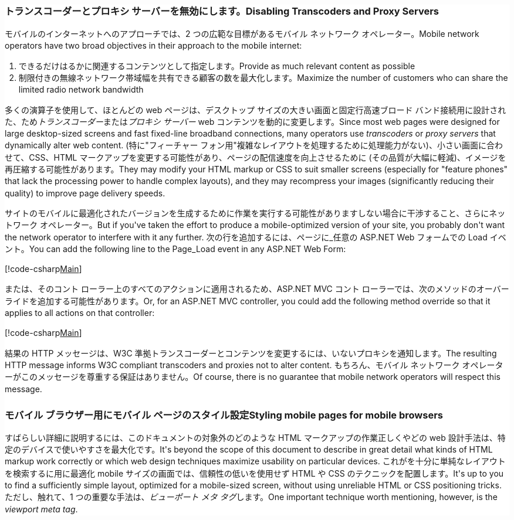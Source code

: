 
### <a name="disabling-transcoders-and-proxy-servers"></a><span data-ttu-id="b4f0c-335">トランスコーダーとプロキシ サーバーを無効にします。</span><span class="sxs-lookup"><span data-stu-id="b4f0c-335">Disabling Transcoders and Proxy Servers</span></span>

<span data-ttu-id="b4f0c-336">モバイルのインターネットへのアプローチでは、2 つの広範な目標があるモバイル ネットワーク オペレーター。</span><span class="sxs-lookup"><span data-stu-id="b4f0c-336">Mobile network operators have two broad objectives in their approach to the mobile internet:</span></span>

1. <span data-ttu-id="b4f0c-337">できるだけはるかに関連するコンテンツとして指定します。</span><span class="sxs-lookup"><span data-stu-id="b4f0c-337">Provide as much relevant content as possible</span></span>
2. <span data-ttu-id="b4f0c-338">制限付きの無線ネットワーク帯域幅を共有できる顧客の数を最大化します。</span><span class="sxs-lookup"><span data-stu-id="b4f0c-338">Maximize the number of customers who can share the limited radio network bandwidth</span></span>

<span data-ttu-id="b4f0c-339">多くの演算子を使用して、ほとんどの web ページは、デスクトップ サイズの大きい画面と固定行高速ブロード バンド接続用に設計された、ため*トランスコーダー*または*プロキシ サーバー* web コンテンツを動的に変更します。</span><span class="sxs-lookup"><span data-stu-id="b4f0c-339">Since most web pages were designed for large desktop-sized screens and fast fixed-line broadband connections, many operators use *transcoders* or *proxy servers* that dynamically alter web content.</span></span> <span data-ttu-id="b4f0c-340">(特に"フィーチャー フォン用"複雑なレイアウトを処理するために処理能力がない)、小さい画面に合わせて、CSS、HTML マークアップを変更する可能性があり、ページの配信速度を向上させるために (その品質が大幅に軽減)、イメージを再圧縮する可能性があります。</span><span class="sxs-lookup"><span data-stu-id="b4f0c-340">They may modify your HTML markup or CSS to suit smaller screens (especially for "feature phones" that lack the processing power to handle complex layouts), and they may recompress your images (significantly reducing their quality) to improve page delivery speeds.</span></span>

<span data-ttu-id="b4f0c-341">サイトのモバイルに最適化されたバージョンを生成するために作業を実行する可能性がありますしない場合に干渉すること、さらにネットワーク オペレーター。</span><span class="sxs-lookup"><span data-stu-id="b4f0c-341">But if you've taken the effort to produce a mobile-optimized version of your site, you probably don't want the network operator to interfere with it any further.</span></span> <span data-ttu-id="b4f0c-342">次の行を追加するには、ページに\_任意の ASP.NET Web フォームでの Load イベント。</span><span class="sxs-lookup"><span data-stu-id="b4f0c-342">You can add the following line to the Page\_Load event in any ASP.NET Web Form:</span></span>

[!code-csharp[Main](add-mobile-pages-to-your-aspnet-web-forms-mvc-application/samples/sample16.cs)]

<span data-ttu-id="b4f0c-343">または、そのコント ローラー上のすべてのアクションに適用されるため、ASP.NET MVC コント ローラーでは、次のメソッドのオーバーライドを追加する可能性があります。</span><span class="sxs-lookup"><span data-stu-id="b4f0c-343">Or, for an ASP.NET MVC controller, you could add the following method override so that it applies to all actions on that controller:</span></span>

[!code-csharp[Main](add-mobile-pages-to-your-aspnet-web-forms-mvc-application/samples/sample17.cs)]

<span data-ttu-id="b4f0c-344">結果の HTTP メッセージは、W3C 準拠トランスコーダーとコンテンツを変更するには、いないプロキシを通知します。</span><span class="sxs-lookup"><span data-stu-id="b4f0c-344">The resulting HTTP message informs W3C compliant transcoders and proxies not to alter content.</span></span> <span data-ttu-id="b4f0c-345">もちろん、モバイル ネットワーク オペレーターがこのメッセージを尊重する保証はありません。</span><span class="sxs-lookup"><span data-stu-id="b4f0c-345">Of course, there is no guarantee that mobile network operators will respect this message.</span></span>

### <a name="styling-mobile-pages-for-mobile-browsers"></a><span data-ttu-id="b4f0c-346">モバイル ブラウザー用にモバイル ページのスタイル設定</span><span class="sxs-lookup"><span data-stu-id="b4f0c-346">Styling mobile pages for mobile browsers</span></span>

<span data-ttu-id="b4f0c-347">すばらしい詳細に説明するには、このドキュメントの対象外のどのような HTML マークアップの作業正しくやどの web 設計手法は、特定のデバイスで使いやすさを最大化です。</span><span class="sxs-lookup"><span data-stu-id="b4f0c-347">It's beyond the scope of this document to describe in great detail what kinds of HTML markup work correctly or which web design techniques maximize usability on particular devices.</span></span> <span data-ttu-id="b4f0c-348">これがを十分に単純なレイアウトを検索するに用に最適化 mobile サイズの画面では、信頼性の低いを使用せず HTML や CSS のテクニックを配置します。</span><span class="sxs-lookup"><span data-stu-id="b4f0c-348">It's up to you to find a sufficiently simple layout, optimized for a mobile-sized screen, without using unreliable HTML or CSS positioning tricks.</span></span> <span data-ttu-id="b4f0c-349">ただし、触れて、1 つの重要な手法は、*ビューポート メタ タグ*します。</span><span class="sxs-lookup"><span data-stu-id="b4f0c-349">One important technique worth mentioning, however, is the *viewport meta tag*.</span></span>

